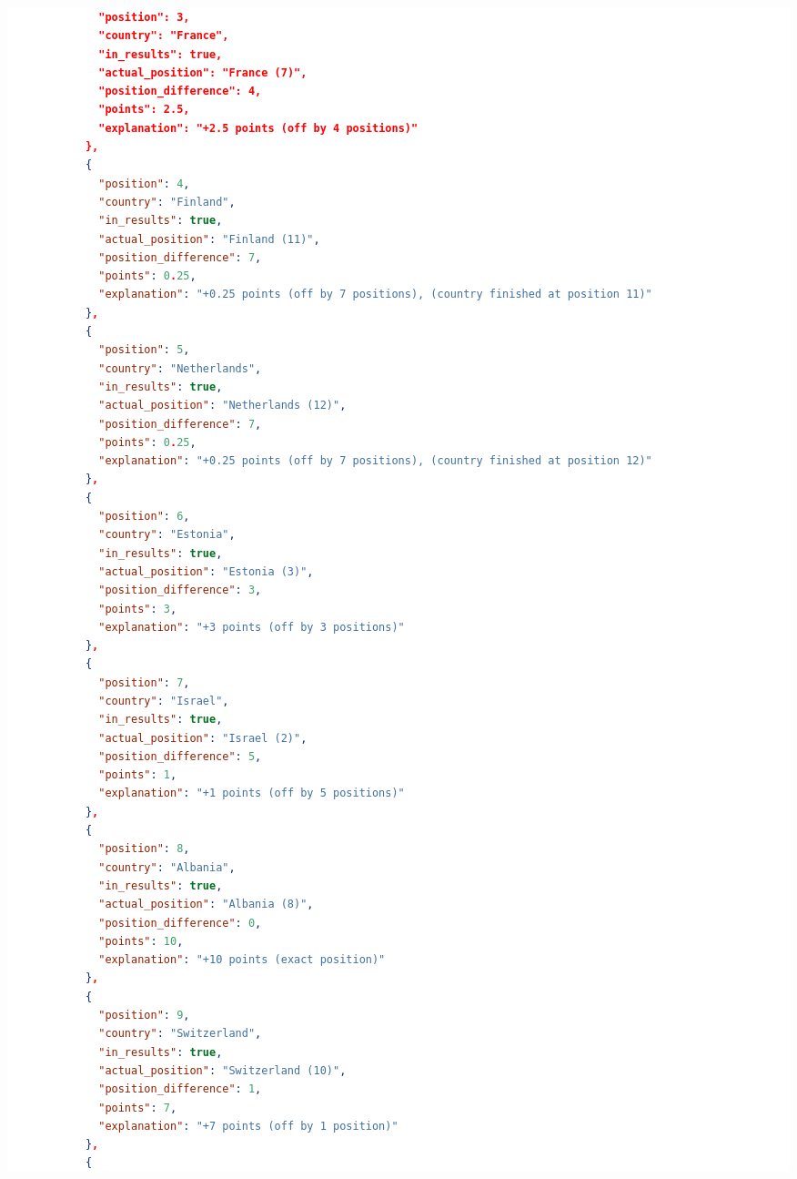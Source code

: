 ```json
              "position": 3,
              "country": "France",
              "in_results": true,
              "actual_position": "France (7)",
              "position_difference": 4,
              "points": 2.5,
              "explanation": "+2.5 points (off by 4 positions)"
            },
            {
              "position": 4,
              "country": "Finland",
              "in_results": true,
              "actual_position": "Finland (11)",
              "position_difference": 7,
              "points": 0.25,
              "explanation": "+0.25 points (off by 7 positions), (country finished at position 11)"
            },
            {
              "position": 5,
              "country": "Netherlands",
              "in_results": true,
              "actual_position": "Netherlands (12)",
              "position_difference": 7,
              "points": 0.25,
              "explanation": "+0.25 points (off by 7 positions), (country finished at position 12)"
            },
            {
              "position": 6,
              "country": "Estonia",
              "in_results": true,
              "actual_position": "Estonia (3)",
              "position_difference": 3,
              "points": 3,
              "explanation": "+3 points (off by 3 positions)"
            },
            {
              "position": 7,
              "country": "Israel",
              "in_results": true,
              "actual_position": "Israel (2)",
              "position_difference": 5,
              "points": 1,
              "explanation": "+1 points (off by 5 positions)"
            },
            {
              "position": 8,
              "country": "Albania",
              "in_results": true,
              "actual_position": "Albania (8)",
              "position_difference": 0,
              "points": 10,
              "explanation": "+10 points (exact position)"
            },
            {
              "position": 9,
              "country": "Switzerland",
              "in_results": true,
              "actual_position": "Switzerland (10)",
              "position_difference": 1,
              "points": 7,
              "explanation": "+7 points (off by 1 position)"
            },
            {
```